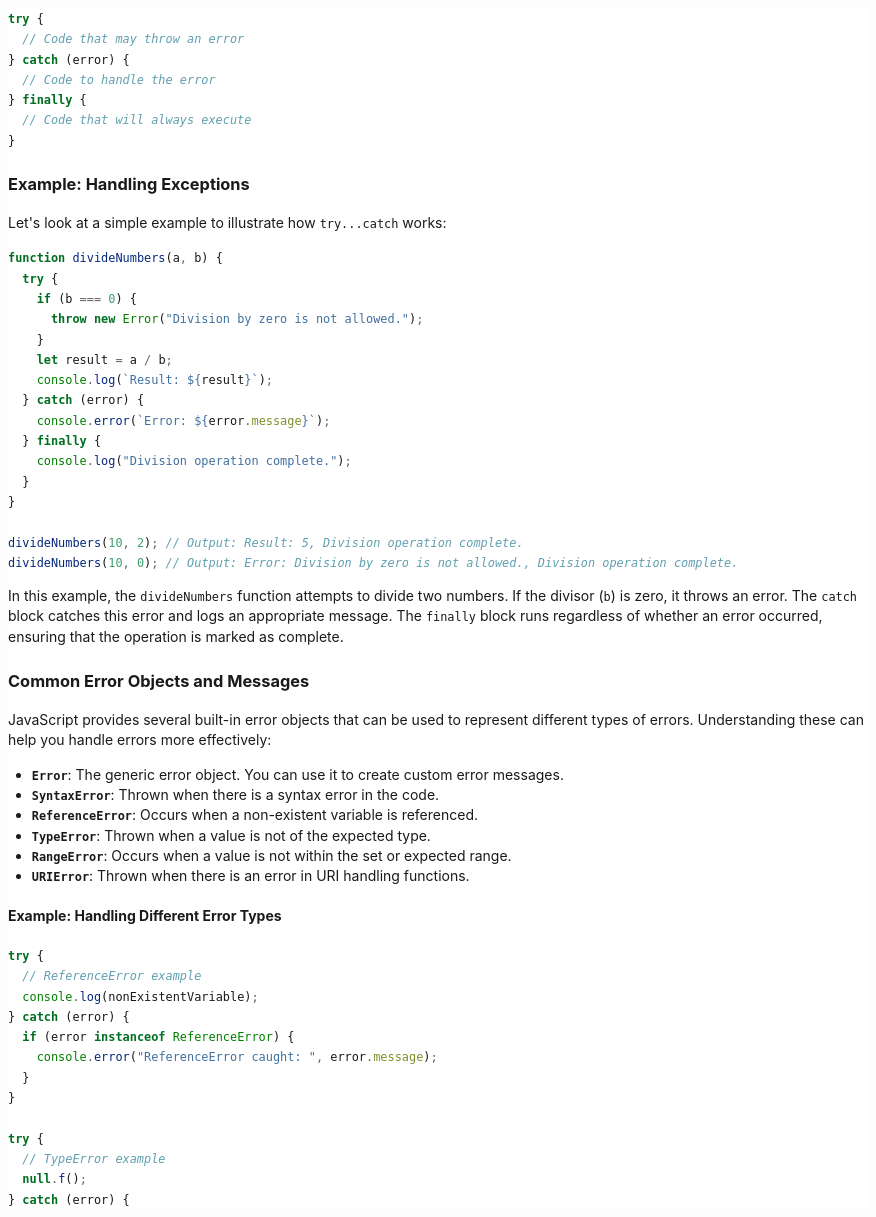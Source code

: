 ```javascript
try {
  // Code that may throw an error
} catch (error) {
  // Code to handle the error
} finally {
  // Code that will always execute
}
```

### Example: Handling Exceptions

Let's look at a simple example to illustrate how `try...catch` works:

```javascript
function divideNumbers(a, b) {
  try {
    if (b === 0) {
      throw new Error("Division by zero is not allowed.");
    }
    let result = a / b;
    console.log(`Result: ${result}`);
  } catch (error) {
    console.error(`Error: ${error.message}`);
  } finally {
    console.log("Division operation complete.");
  }
}

divideNumbers(10, 2); // Output: Result: 5, Division operation complete.
divideNumbers(10, 0); // Output: Error: Division by zero is not allowed., Division operation complete.
```

In this example, the `divideNumbers` function attempts to divide two numbers. If the divisor (`b`) is zero, it throws an error. The `catch` block catches this error and logs an appropriate message. The `finally` block runs regardless of whether an error occurred, ensuring that the operation is marked as complete.

### Common Error Objects and Messages

JavaScript provides several built-in error objects that can be used to represent different types of errors. Understanding these can help you handle errors more effectively:

- **`Error`**: The generic error object. You can use it to create custom error messages.
- **`SyntaxError`**: Thrown when there is a syntax error in the code.
- **`ReferenceError`**: Occurs when a non-existent variable is referenced.
- **`TypeError`**: Thrown when a value is not of the expected type.
- **`RangeError`**: Occurs when a value is not within the set or expected range.
- **`URIError`**: Thrown when there is an error in URI handling functions.

#### Example: Handling Different Error Types

```javascript
try {
  // ReferenceError example
  console.log(nonExistentVariable);
} catch (error) {
  if (error instanceof ReferenceError) {
    console.error("ReferenceError caught: ", error.message);
  }
}

try {
  // TypeError example
  null.f();
} catch (error) {
```